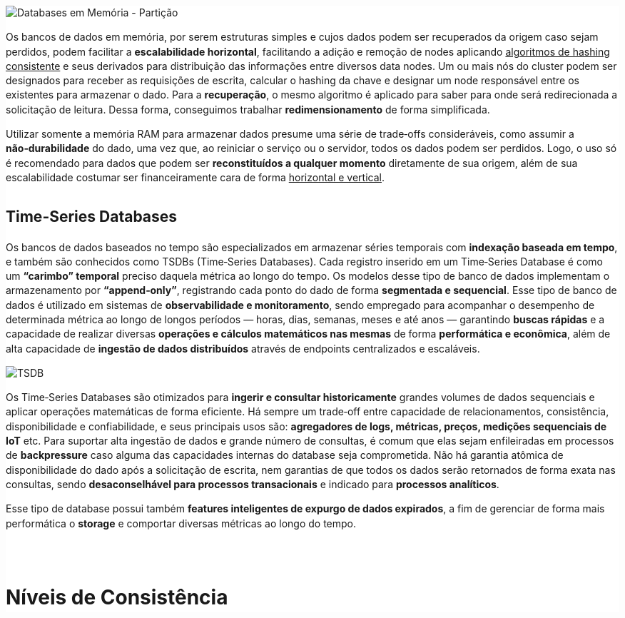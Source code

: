![Databases em Memória - Partição](/assets/images/system-design/database-memoria-particao.drawio.png)

Os bancos de dados em memória, por serem estruturas simples e cujos dados podem ser recuperados da origem caso sejam perdidos, podem facilitar a **escalabilidade horizontal**, facilitando a adição e remoção de nodes aplicando [algoritmos de hashing consistente](/sharding/) e seus derivados para distribuição das informações entre diversos data nodes. Um ou mais nós do cluster podem ser designados para receber as requisições de escrita, calcular o hashing da chave e designar um node responsável entre os existentes para armazenar o dado. Para a **recuperação**, o mesmo algoritmo é aplicado para saber para onde será redirecionada a solicitação de leitura. Dessa forma, conseguimos trabalhar **redimensionamento** de forma simplificada.

Utilizar somente a memória RAM para armazenar dados presume uma série de trade‑offs consideráveis, como assumir a **não‑durabilidade** do dado, uma vez que, ao reiniciar o serviço ou o servidor, todos os dados podem ser perdidos. Logo, o uso só é recomendado para dados que podem ser **reconstituídos a qualquer momento** diretamente de sua origem, além de sua escalabilidade costumar ser financeiramente cara de forma [horizontal e vertical](/performance-capacidade-escalabilidade/).


## Time-Series Databases

Os bancos de dados baseados no tempo são especializados em armazenar séries temporais com **indexação baseada em tempo**, e também são conhecidos como TSDBs (Time‑Series Databases). Cada registro inserido em um Time‑Series Database é como um **“carimbo” temporal** preciso daquela métrica ao longo do tempo. Os modelos desse tipo de banco de dados implementam o armazenamento por **“append‑only”**, registrando cada ponto do dado de forma **segmentada e sequencial**. Esse tipo de banco de dados é utilizado em sistemas de **observabilidade e monitoramento**, sendo empregado para acompanhar o desempenho de determinada métrica ao longo de longos períodos — horas, dias, semanas, meses e até anos — garantindo **buscas rápidas** e a capacidade de realizar diversas **operações e cálculos matemáticos nas mesmas** de forma **performática e econômica**, além de alta capacidade de **ingestão de dados distribuídos** através de endpoints centralizados e escaláveis.

![TSDB](/assets/images/system-design/databases-tsdb.drawio.png)

Os Time‑Series Databases são otimizados para **ingerir e consultar historicamente** grandes volumes de dados sequenciais e aplicar operações matemáticas de forma eficiente. Há sempre um trade‑off entre capacidade de relacionamentos, consistência, disponibilidade e confiabilidade, e seus principais usos são: **agregadores de logs, métricas, preços, medições sequenciais de IoT** etc. Para suportar alta ingestão de dados e grande número de consultas, é comum que elas sejam enfileiradas em processos de **backpressure** caso alguma das capacidades internas do database seja comprometida. Não há garantia atômica de disponibilidade do dado após a solicitação de escrita, nem garantias de que todos os dados serão retornados de forma exata nas consultas, sendo **desaconselhável para processos transacionais** e indicado para **processos analíticos**.

Esse tipo de database possui também **features inteligentes de expurgo de dados expirados**, a fim de gerenciar de forma mais performática o **storage** e comportar diversas métricas ao longo do tempo.


<br>


# Níveis de Consistência
